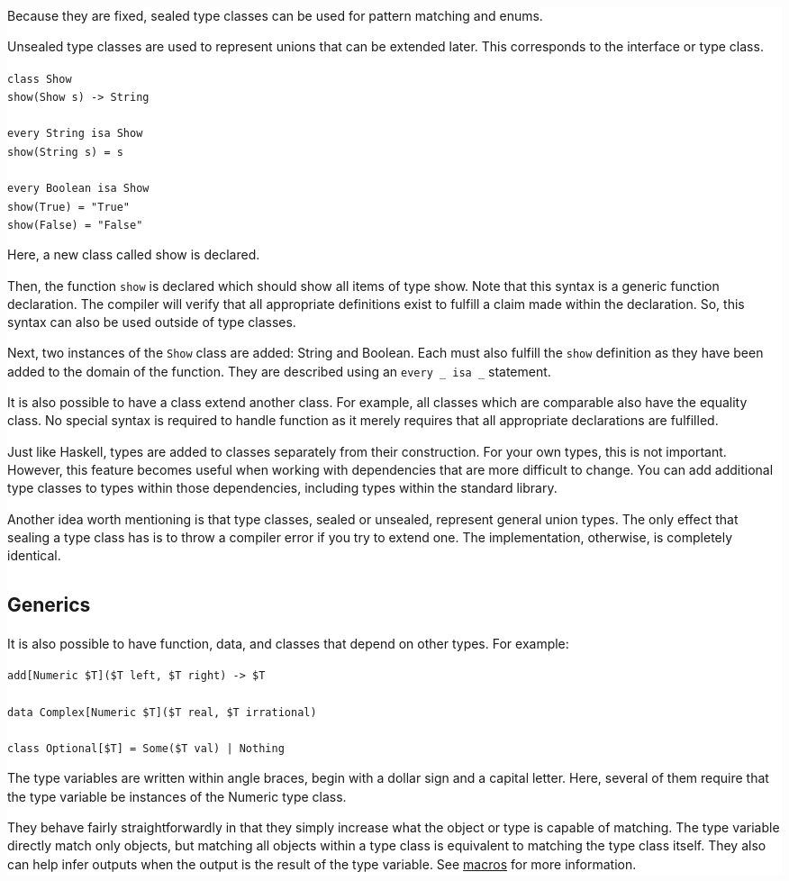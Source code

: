 Because they are fixed, sealed type classes can be used for pattern matching and enums.

Unsealed type classes are used to represent unions that can be extended later. This corresponds to the interface or type class.

```
class Show
show(Show s) -> String

every String isa Show
show(String s) = s

every Boolean isa Show
show(True) = "True"
show(False) = "False"
```

Here, a new class called show is declared.

Then, the function `show` is declared which should show all items of type show. Note that this syntax is a generic function declaration. The compiler will verify that all appropriate definitions exist to fulfill a claim made within the declaration. So, this syntax can also be used outside of type classes.

Next, two instances of the `Show` class are added: String and Boolean. Each must also fulfill the `show` definition as they have been added to the domain of the function. They are described using an `every _ isa _` statement.

It is also possible to have a class extend another class. For example, all classes which are comparable also have the equality class. No special syntax is required to handle function as it merely requires that all appropriate declarations are fulfilled.

Just like Haskell, types are added to classes separately from their construction. For your own types, this is not important. However, this feature becomes useful when working with dependencies that are more difficult to change. You can add additional type classes to types within those dependencies, including types within the standard library.

Another idea worth mentioning is that type classes, sealed or unsealed, represent general union types. The only effect that sealing a type class has is to throw a compiler error if you try to extend one. The implementation, otherwise, is completely identical.

## Generics

It is also possible to have function, data, and classes that depend on other types. For example:
```
add[Numeric $T]($T left, $T right) -> $T

data Complex[Numeric $T]($T real, $T irrational)

class Optional[$T] = Some($T val) | Nothing
```

The type variables are written within angle braces, begin with a dollar sign and a capital letter. Here, several of them require that the type variable be instances of the Numeric type class.

They behave fairly straightforwardly in that they simply increase what the object or type is capable of matching. The type variable directly match only objects, but matching all objects within a type class is equivalent to matching the type class itself. They also can help infer outputs when the output is the result of the type variable. See [macros](macros.md) for more information.
